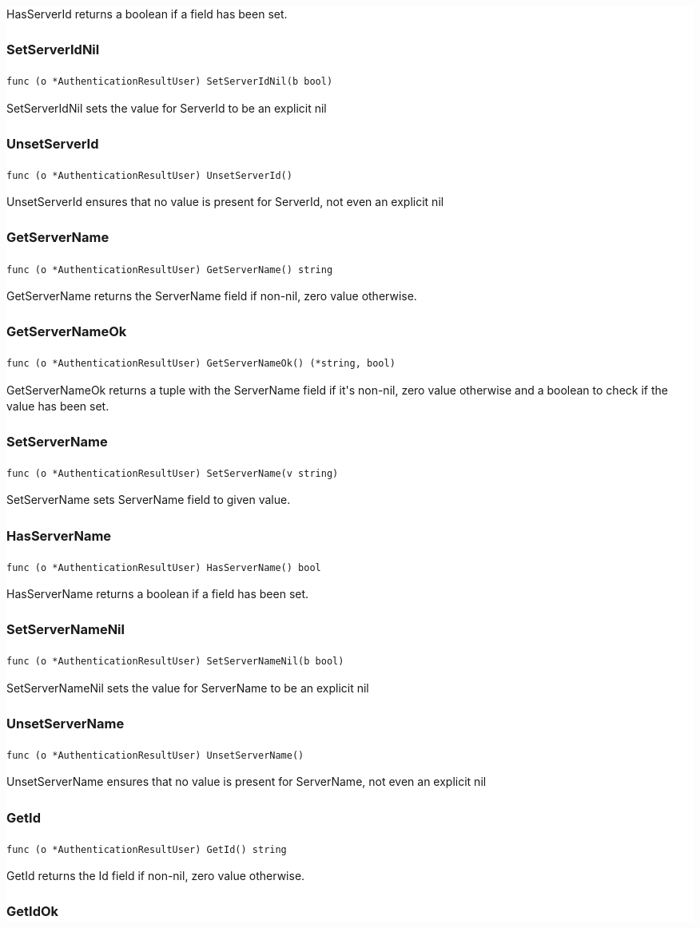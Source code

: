 HasServerId returns a boolean if a field has been set.

### SetServerIdNil

`func (o *AuthenticationResultUser) SetServerIdNil(b bool)`

 SetServerIdNil sets the value for ServerId to be an explicit nil

### UnsetServerId
`func (o *AuthenticationResultUser) UnsetServerId()`

UnsetServerId ensures that no value is present for ServerId, not even an explicit nil
### GetServerName

`func (o *AuthenticationResultUser) GetServerName() string`

GetServerName returns the ServerName field if non-nil, zero value otherwise.

### GetServerNameOk

`func (o *AuthenticationResultUser) GetServerNameOk() (*string, bool)`

GetServerNameOk returns a tuple with the ServerName field if it's non-nil, zero value otherwise
and a boolean to check if the value has been set.

### SetServerName

`func (o *AuthenticationResultUser) SetServerName(v string)`

SetServerName sets ServerName field to given value.

### HasServerName

`func (o *AuthenticationResultUser) HasServerName() bool`

HasServerName returns a boolean if a field has been set.

### SetServerNameNil

`func (o *AuthenticationResultUser) SetServerNameNil(b bool)`

 SetServerNameNil sets the value for ServerName to be an explicit nil

### UnsetServerName
`func (o *AuthenticationResultUser) UnsetServerName()`

UnsetServerName ensures that no value is present for ServerName, not even an explicit nil
### GetId

`func (o *AuthenticationResultUser) GetId() string`

GetId returns the Id field if non-nil, zero value otherwise.

### GetIdOk
